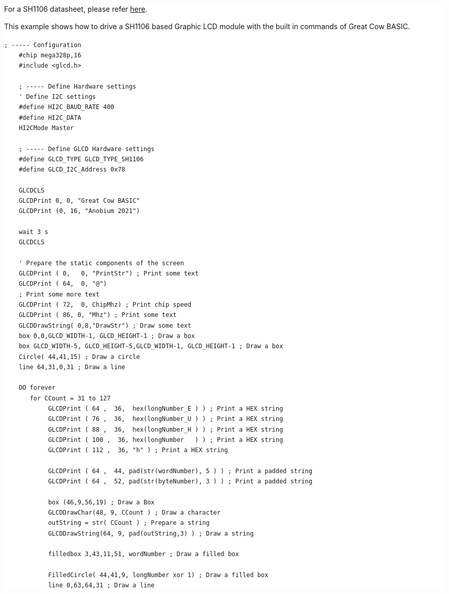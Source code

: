 </tr>
</tbody>
</table>

</div>

For a SH1106 datasheet, please refer
<a href="http://gcbasic.sourceforge.net/library/DISPLAY/SH1106.pdf" class="link">here</a>.

This example shows how to drive a SH1106 based Graphic LCD module with
the built in commands of Great Cow BASIC.

``` screen
; ----- Configuration
    #chip mega328p,16
    #include <glcd.h>

    ; ----- Define Hardware settings
    ' Define I2C settings
    #define HI2C_BAUD_RATE 400
    #define HI2C_DATA
    HI2CMode Master

    ; ----- Define GLCD Hardware settings
    #define GLCD_TYPE GLCD_TYPE_SH1106
    #define GLCD_I2C_Address 0x78

    GLCDCLS
    GLCDPrint 0, 0, "Great Cow BASIC"
    GLCDPrint (0, 16, "Anobium 2021")

    wait 3 s
    GLCDCLS

    ' Prepare the static components of the screen
    GLCDPrint ( 0,   0, "PrintStr") ; Print some text
    GLCDPrint ( 64,  0, "@")
    ; Print some more text
    GLCDPrint ( 72,  0, ChipMhz) ; Print chip speed
    GLCDPrint ( 86, 0, "Mhz") ; Print some text
    GLCDDrawString( 0,8,"DrawStr") ; Draw some text
    box 0,0,GLCD_WIDTH-1, GLCD_HEIGHT-1 ; Draw a box
    box GLCD_WIDTH-5, GLCD_HEIGHT-5,GLCD_WIDTH-1, GLCD_HEIGHT-1 ; Draw a box
    Circle( 44,41,15) ; Draw a circle
    line 64,31,0,31 ; Draw a line

    DO forever
       for CCount = 31 to 127
            GLCDPrint ( 64 ,  36,  hex(longNumber_E ) ) ; Print a HEX string
            GLCDPrint ( 76 ,  36,  hex(longNumber_U ) ) ; Print a HEX string
            GLCDPrint ( 88 ,  36,  hex(longNumber_H ) ) ; Print a HEX string
            GLCDPrint ( 100 ,  36, hex(longNumber   ) ) ; Print a HEX string
            GLCDPrint ( 112 ,  36, "h" ) ; Print a HEX string

            GLCDPrint ( 64 ,  44, pad(str(wordNumber), 5 ) ) ; Print a padded string
            GLCDPrint ( 64 ,  52, pad(str(byteNumber), 3 ) ) ; Print a padded string

            box (46,9,56,19) ; Draw a Box
            GLCDDrawChar(48, 9, CCount ) ; Draw a character
            outString = str( CCount ) ; Prepare a string
            GLCDDrawString(64, 9, pad(outString,3) ) ; Draw a string

            filledbox 3,43,11,51, wordNumber ; Draw a filled box

            FilledCircle( 44,41,9, longNumber xor 1) ; Draw a filled box
            line 0,63,64,31 ; Draw a line
```